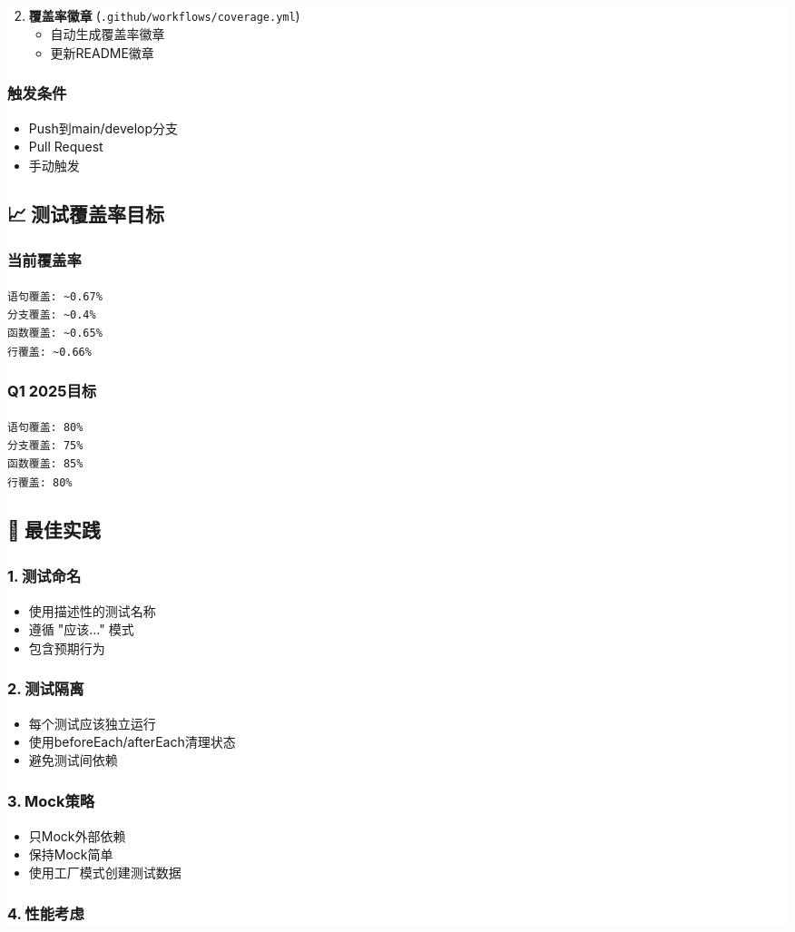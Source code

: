 2. **覆盖率徽章** (`.github/workflows/coverage.yml`)
   - 自动生成覆盖率徽章
   - 更新README徽章

### 触发条件

- Push到main/develop分支
- Pull Request
- 手动触发

## 📈 测试覆盖率目标

### 当前覆盖率

```
语句覆盖: ~0.67%
分支覆盖: ~0.4%
函数覆盖: ~0.65%
行覆盖: ~0.66%
```

### Q1 2025目标

```
语句覆盖: 80%
分支覆盖: 75%
函数覆盖: 85%
行覆盖: 80%
```

## 🎯 最佳实践

### 1. 测试命名

- 使用描述性的测试名称
- 遵循 "应该..." 模式
- 包含预期行为

### 2. 测试隔离

- 每个测试应该独立运行
- 使用beforeEach/afterEach清理状态
- 避免测试间依赖

### 3. Mock策略

- 只Mock外部依赖
- 保持Mock简单
- 使用工厂模式创建测试数据

### 4. 性能考虑
